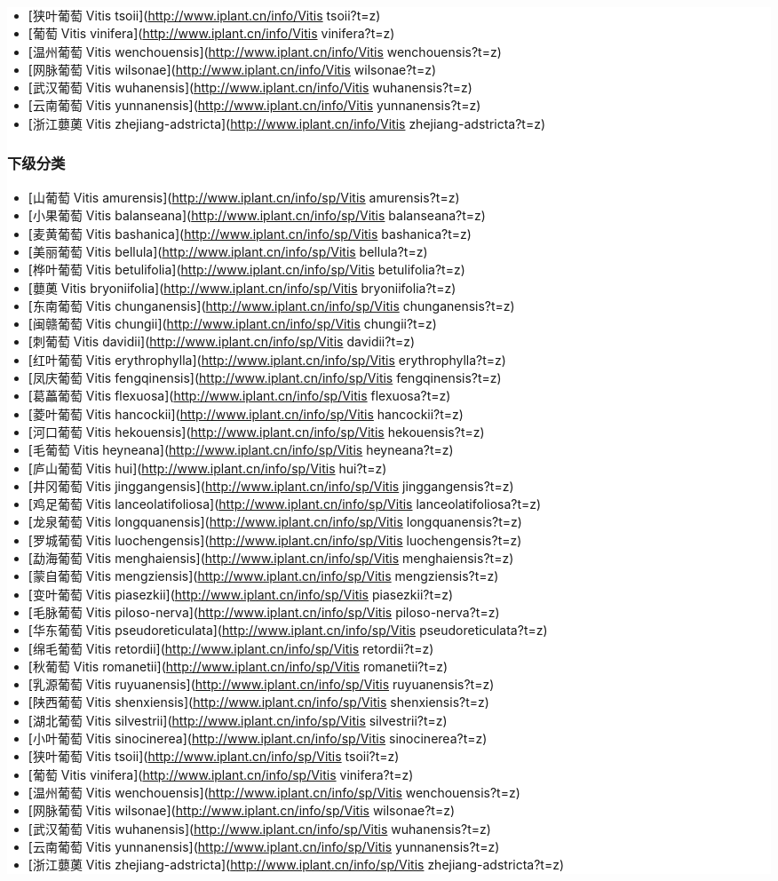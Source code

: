 * [狭叶葡萄  Vitis tsoii](http://www.iplant.cn/info/Vitis tsoii?t=z)
* [葡萄  Vitis vinifera](http://www.iplant.cn/info/Vitis vinifera?t=z)
* [温州葡萄  Vitis wenchouensis](http://www.iplant.cn/info/Vitis wenchouensis?t=z)
* [网脉葡萄  Vitis wilsonae](http://www.iplant.cn/info/Vitis wilsonae?t=z)
* [武汉葡萄  Vitis wuhanensis](http://www.iplant.cn/info/Vitis wuhanensis?t=z)
* [云南葡萄  Vitis yunnanensis](http://www.iplant.cn/info/Vitis yunnanensis?t=z)
* [浙江蘡薁  Vitis zhejiang-adstricta](http://www.iplant.cn/info/Vitis zhejiang-adstricta?t=z)

### 下级分类
* [山葡萄  Vitis amurensis](http://www.iplant.cn/info/sp/Vitis amurensis?t=z)
* [小果葡萄  Vitis balanseana](http://www.iplant.cn/info/sp/Vitis balanseana?t=z)
* [麦黄葡萄  Vitis bashanica](http://www.iplant.cn/info/sp/Vitis bashanica?t=z)
* [美丽葡萄  Vitis bellula](http://www.iplant.cn/info/sp/Vitis bellula?t=z)
* [桦叶葡萄  Vitis betulifolia](http://www.iplant.cn/info/sp/Vitis betulifolia?t=z)
* [蘡薁  Vitis bryoniifolia](http://www.iplant.cn/info/sp/Vitis bryoniifolia?t=z)
* [东南葡萄  Vitis chunganensis](http://www.iplant.cn/info/sp/Vitis chunganensis?t=z)
* [闽赣葡萄  Vitis chungii](http://www.iplant.cn/info/sp/Vitis chungii?t=z)
* [刺葡萄  Vitis davidii](http://www.iplant.cn/info/sp/Vitis davidii?t=z)
* [红叶葡萄  Vitis erythrophylla](http://www.iplant.cn/info/sp/Vitis erythrophylla?t=z)
* [凤庆葡萄  Vitis fengqinensis](http://www.iplant.cn/info/sp/Vitis fengqinensis?t=z)
* [葛藟葡萄  Vitis flexuosa](http://www.iplant.cn/info/sp/Vitis flexuosa?t=z)
* [菱叶葡萄  Vitis hancockii](http://www.iplant.cn/info/sp/Vitis hancockii?t=z)
* [河口葡萄  Vitis hekouensis](http://www.iplant.cn/info/sp/Vitis hekouensis?t=z)
* [毛葡萄  Vitis heyneana](http://www.iplant.cn/info/sp/Vitis heyneana?t=z)
* [庐山葡萄  Vitis hui](http://www.iplant.cn/info/sp/Vitis hui?t=z)
* [井冈葡萄  Vitis jinggangensis](http://www.iplant.cn/info/sp/Vitis jinggangensis?t=z)
* [鸡足葡萄  Vitis lanceolatifoliosa](http://www.iplant.cn/info/sp/Vitis lanceolatifoliosa?t=z)
* [龙泉葡萄  Vitis longquanensis](http://www.iplant.cn/info/sp/Vitis longquanensis?t=z)
* [罗城葡萄  Vitis luochengensis](http://www.iplant.cn/info/sp/Vitis luochengensis?t=z)
* [勐海葡萄  Vitis menghaiensis](http://www.iplant.cn/info/sp/Vitis menghaiensis?t=z)
* [蒙自葡萄  Vitis mengziensis](http://www.iplant.cn/info/sp/Vitis mengziensis?t=z)
* [变叶葡萄  Vitis piasezkii](http://www.iplant.cn/info/sp/Vitis piasezkii?t=z)
* [毛脉葡萄  Vitis piloso-nerva](http://www.iplant.cn/info/sp/Vitis piloso-nerva?t=z)
* [华东葡萄  Vitis pseudoreticulata](http://www.iplant.cn/info/sp/Vitis pseudoreticulata?t=z)
* [绵毛葡萄  Vitis retordii](http://www.iplant.cn/info/sp/Vitis retordii?t=z)
* [秋葡萄  Vitis romanetii](http://www.iplant.cn/info/sp/Vitis romanetii?t=z)
* [乳源葡萄  Vitis ruyuanensis](http://www.iplant.cn/info/sp/Vitis ruyuanensis?t=z)
* [陕西葡萄  Vitis shenxiensis](http://www.iplant.cn/info/sp/Vitis shenxiensis?t=z)
* [湖北葡萄  Vitis silvestrii](http://www.iplant.cn/info/sp/Vitis silvestrii?t=z)
* [小叶葡萄  Vitis sinocinerea](http://www.iplant.cn/info/sp/Vitis sinocinerea?t=z)
* [狭叶葡萄  Vitis tsoii](http://www.iplant.cn/info/sp/Vitis tsoii?t=z)
* [葡萄  Vitis vinifera](http://www.iplant.cn/info/sp/Vitis vinifera?t=z)
* [温州葡萄  Vitis wenchouensis](http://www.iplant.cn/info/sp/Vitis wenchouensis?t=z)
* [网脉葡萄  Vitis wilsonae](http://www.iplant.cn/info/sp/Vitis wilsonae?t=z)
* [武汉葡萄  Vitis wuhanensis](http://www.iplant.cn/info/sp/Vitis wuhanensis?t=z)
* [云南葡萄  Vitis yunnanensis](http://www.iplant.cn/info/sp/Vitis yunnanensis?t=z)
* [浙江蘡薁  Vitis zhejiang-adstricta](http://www.iplant.cn/info/sp/Vitis zhejiang-adstricta?t=z)
